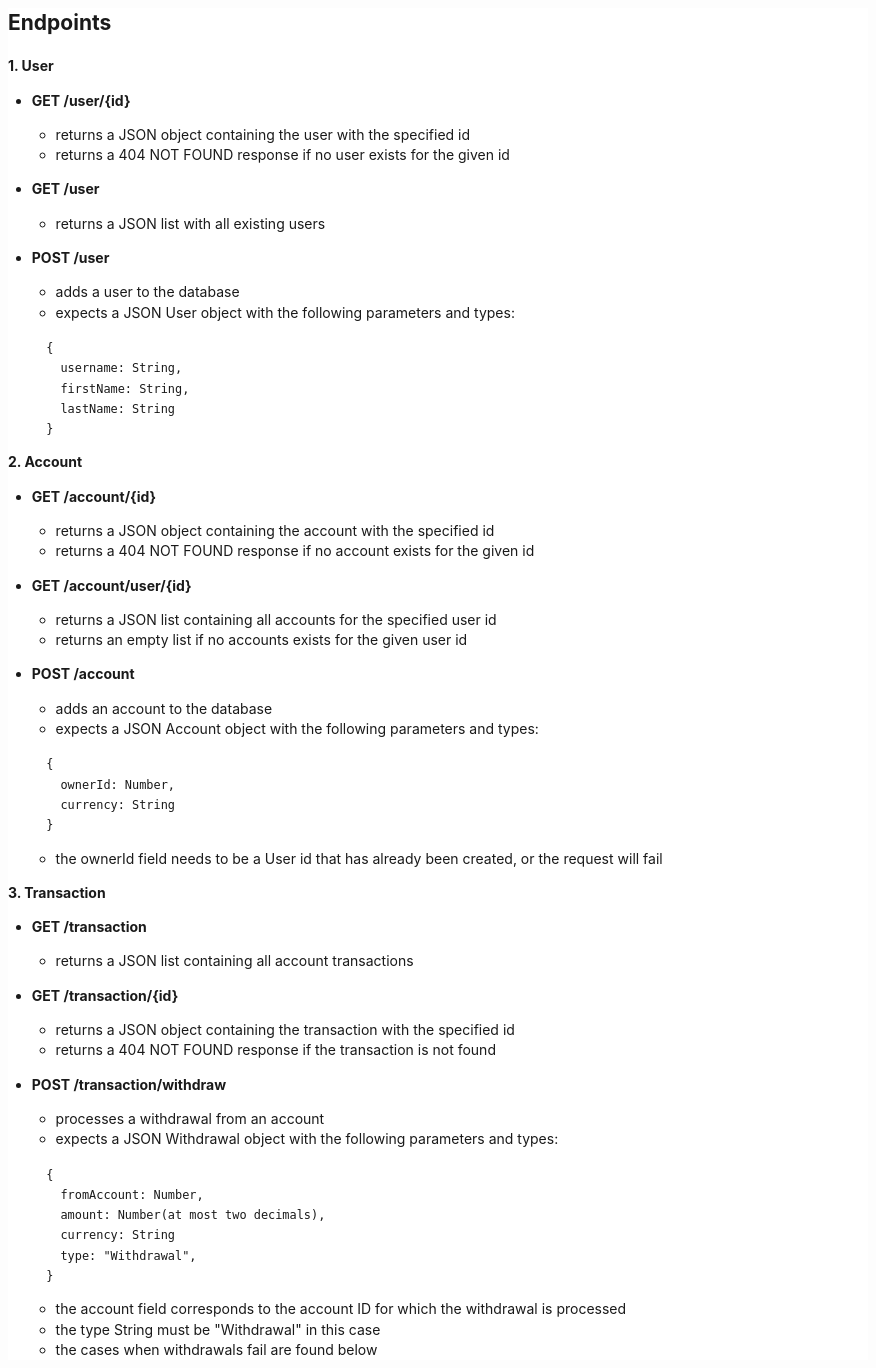 
Endpoints
---------

**1. User**
* **GET /user/{id}**
  * returns a JSON object containing the user with the specified id
  * returns a 404 NOT FOUND response if no user exists for the given id

* **GET /user**
  * returns a JSON list with all existing users

* **POST /user**
  * adds a user to the database
  * expects a JSON User object with the following parameters and types:
  ~~~~~~~~~~~~~~~~~~~~~~~~
    {
      username: String,
      firstName: String,
      lastName: String 
    }
  ~~~~~~~~~~~~~~~~~~~~~~~~

**2. Account**
* **GET /account/{id}**
  * returns a JSON object containing the account with the specified id
  * returns a 404 NOT FOUND response if no account exists for the given id
  
* **GET /account/user/{id}**
  * returns a JSON list containing all accounts for the specified user id
  * returns an empty list if no accounts exists for the given user id

* **POST /account**
  * adds an account to the database
  * expects a JSON Account object with the following parameters and types:
  ~~~~~~~~~~~~~~~~~~~~
    {
      ownerId: Number,
      currency: String
    }
  ~~~~~~~~~~~~~~~~~~~~
  * the ownerId field needs to be a User id that has already been created, or the request will fail


**3. Transaction**
* **GET /transaction**
  * returns a JSON list containing all account transactions
  
* **GET /transaction/{id}**
  * returns a JSON object containing the transaction with the specified id
  * returns a 404 NOT FOUND response if the transaction is not found

* **POST /transaction/withdraw**
  * processes a withdrawal from an account
  * expects a JSON Withdrawal object with the following parameters and types:
  ~~~~~~~~~~~~~~~~~~~~~~~~
    {
      fromAccount: Number,
      amount: Number(at most two decimals),
      currency: String
      type: "Withdrawal",
    }
  ~~~~~~~~~~~~~~~~~~~~~~~~
  * the account field corresponds to the account ID for which the withdrawal is processed
  * the type String must be "Withdrawal" in this case
  * the cases when withdrawals fail are found below

